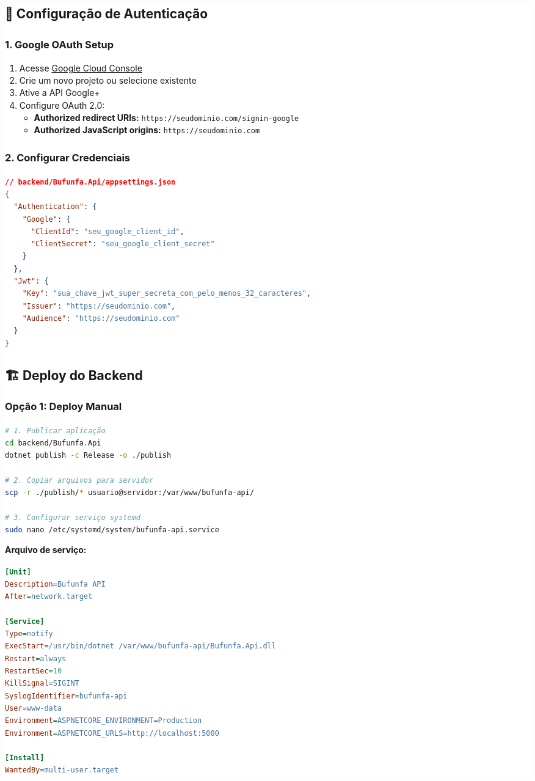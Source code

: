 ## 🔐 Configuração de Autenticação

### **1. Google OAuth Setup**
1. Acesse [Google Cloud Console](https://console.cloud.google.com/)
2. Crie um novo projeto ou selecione existente
3. Ative a API Google+ 
4. Configure OAuth 2.0:
   - **Authorized redirect URIs:** `https://seudominio.com/signin-google`
   - **Authorized JavaScript origins:** `https://seudominio.com`

### **2. Configurar Credenciais**
```json
// backend/Bufunfa.Api/appsettings.json
{
  "Authentication": {
    "Google": {
      "ClientId": "seu_google_client_id",
      "ClientSecret": "seu_google_client_secret"
    }
  },
  "Jwt": {
    "Key": "sua_chave_jwt_super_secreta_com_pelo_menos_32_caracteres",
    "Issuer": "https://seudominio.com",
    "Audience": "https://seudominio.com"
  }
}
```

## 🏗️ Deploy do Backend

### **Opção 1: Deploy Manual**
```bash
# 1. Publicar aplicação
cd backend/Bufunfa.Api
dotnet publish -c Release -o ./publish

# 2. Copiar arquivos para servidor
scp -r ./publish/* usuario@servidor:/var/www/bufunfa-api/

# 3. Configurar serviço systemd
sudo nano /etc/systemd/system/bufunfa-api.service
```

**Arquivo de serviço:**
```ini
[Unit]
Description=Bufunfa API
After=network.target

[Service]
Type=notify
ExecStart=/usr/bin/dotnet /var/www/bufunfa-api/Bufunfa.Api.dll
Restart=always
RestartSec=10
KillSignal=SIGINT
SyslogIdentifier=bufunfa-api
User=www-data
Environment=ASPNETCORE_ENVIRONMENT=Production
Environment=ASPNETCORE_URLS=http://localhost:5000

[Install]
WantedBy=multi-user.target
```